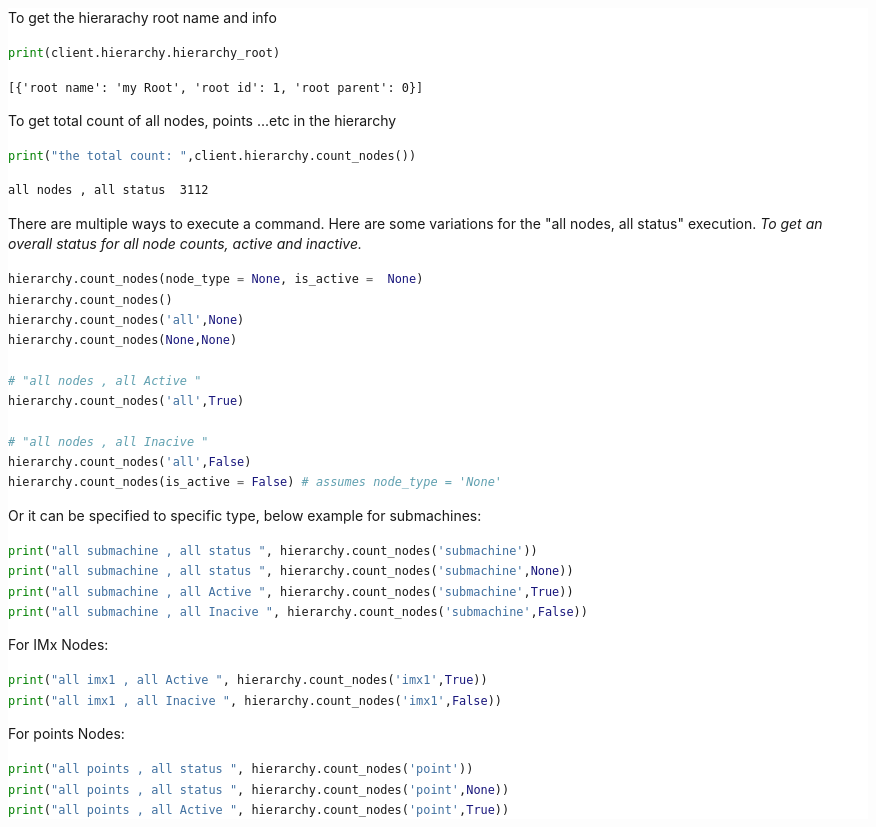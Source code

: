 
To get the hierarachy root name and info

```python
print(client.hierarchy.hierarchy_root)
```

```text
[{'root name': 'my Root', 'root id': 1, 'root parent': 0}]
```

To get total count of all nodes, points ...etc in the hierarchy
```python
print("the total count: ",client.hierarchy.count_nodes())
```
```text
all nodes , all status  3112
```

There are multiple ways to execute a command. Here are some variations for the "all nodes, all status" execution. 
*To get an overall status for all node counts, active and inactive.*<br>
```python
hierarchy.count_nodes(node_type = None, is_active =  None)
hierarchy.count_nodes()
hierarchy.count_nodes('all',None)
hierarchy.count_nodes(None,None)

# "all nodes , all Active "
hierarchy.count_nodes('all',True)

# "all nodes , all Inacive "
hierarchy.count_nodes('all',False)
hierarchy.count_nodes(is_active = False) # assumes node_type = 'None' 
```

Or it can be specified to specific type, below example for submachines: 
```python 
print("all submachine , all status ", hierarchy.count_nodes('submachine')) 
print("all submachine , all status ", hierarchy.count_nodes('submachine',None))
print("all submachine , all Active ", hierarchy.count_nodes('submachine',True))
print("all submachine , all Inacive ", hierarchy.count_nodes('submachine',False)) 

```

For IMx Nodes: 
```python  
print("all imx1 , all Active ", hierarchy.count_nodes('imx1',True))
print("all imx1 , all Inacive ", hierarchy.count_nodes('imx1',False))  
```

For points Nodes: 
```python 
print("all points , all status ", hierarchy.count_nodes('point')) 
print("all points , all status ", hierarchy.count_nodes('point',None))
print("all points , all Active ", hierarchy.count_nodes('point',True))
```
